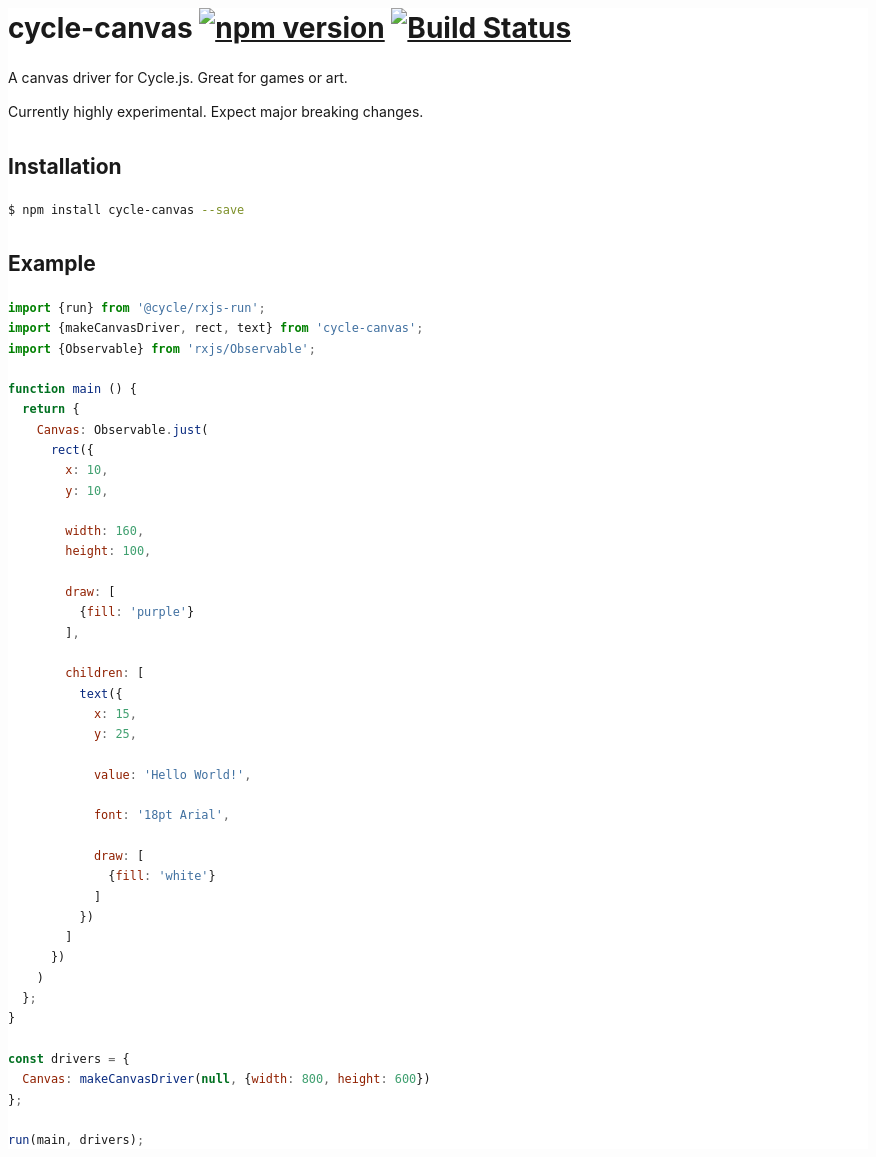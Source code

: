 # cycle-canvas [![npm version](https://badge.fury.io/js/cycle-canvas.svg)](https://badge.fury.io/js/cycle-canvas) [![Build Status](https://travis-ci.org/cyclejs-community/cycle-canvas.svg?branch=master)](https://travis-ci.org/cyclejs-community/cycle-canvas)
A canvas driver for Cycle.js. Great for games or art.

Currently highly experimental. Expect major breaking changes.


Installation
---

```bash
$ npm install cycle-canvas --save
```


Example
---

```js
import {run} from '@cycle/rxjs-run';
import {makeCanvasDriver, rect, text} from 'cycle-canvas';
import {Observable} from 'rxjs/Observable';

function main () {
  return {
    Canvas: Observable.just(
      rect({
        x: 10,
        y: 10,

        width: 160,
        height: 100,

        draw: [
          {fill: 'purple'}
        ],

        children: [
          text({
            x: 15,
            y: 25,

            value: 'Hello World!',

            font: '18pt Arial',

            draw: [
              {fill: 'white'}
            ]
          })
        ]
      })
    )
  };
}

const drivers = {
  Canvas: makeCanvasDriver(null, {width: 800, height: 600})
};

run(main, drivers);
```
